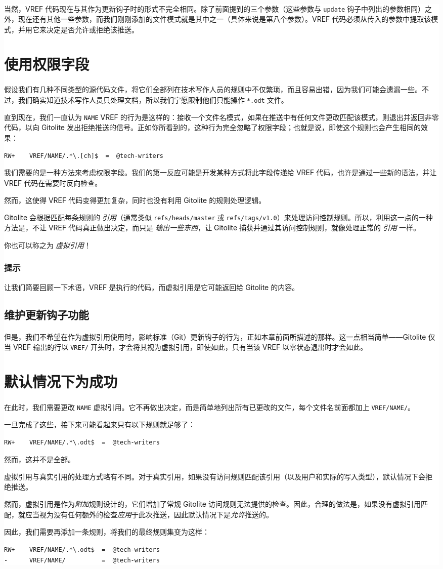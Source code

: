 当然，VREF 代码现在与其作为更新钩子时的形式不完全相同。除了前面提到的三个参数（这些参数与 `update` 钩子中列出的参数相同）之外，现在还有其他一些参数，而我们刚刚添加的文件模式就是其中之一（具体来说是第八个参数）。VREF 代码必须从传入的参数中提取该模式，并用它来决定是否允许或拒绝该推送。

# 使用权限字段

假设我们有几种不同类型的源代码文件，将它们全部列在技术写作人员的规则中不仅繁琐，而且容易出错，因为我们可能会遗漏一些。不过，我们确实知道技术写作人员只处理文档，所以我们宁愿限制他们只能操作 `*.odt` 文件。

直到现在，我们一直认为 `NAME` VREF 的行为是这样的：接收一个文件名模式，如果在推送中有任何文件更改匹配该模式，则退出并返回非零代码，以向 Gitolite 发出拒绝推送的信号。正如你所看到的，这种行为完全忽略了权限字段；也就是说，即使这个规则也会产生相同的效果：

```
RW+    VREF/NAME/.*\.[ch]$  =  @tech-writers

```

我们需要的是一种方法来考虑权限字段。我们的第一反应可能是开发某种方式将此字段传递给 VREF 代码，也许是通过一些新的语法，并让 VREF 代码在需要时反向检查。

然而，这使得 VREF 代码变得更加复杂，同时也没有利用 Gitolite 的规则处理逻辑。

Gitolite 会根据匹配每条规则的 *引用*（通常类似 `refs/heads/master` 或 `refs/tags/v1.0`）来处理访问控制规则。所以，利用这一点的一种方法是，不让 VREF 代码真正做出决定，而只是 *输出一些东西*，让 Gitolite 捕获并通过其访问控制规则，就像处理正常的 *引用* 一样。

你也可以称之为 *虚拟引用*！

### 提示

让我们简要回顾一下术语，VREF 是执行的代码，而虚拟引用是它可能返回给 Gitolite 的内容。

## 维护更新钩子功能

但是，我们不希望在作为虚拟引用使用时，影响标准（Git）更新钩子的行为，正如本章前面所描述的那样。这一点相当简单——Gitolite 仅当 VREF 输出的行以 `VREF/` 开头时，才会将其视为虚拟引用，即使如此，只有当该 VREF 以零状态退出时才会如此。

# 默认情况下为成功

在此时，我们需要更改 `NAME` 虚拟引用。它不再做出决定，而是简单地列出所有已更改的文件，每个文件名前面都加上 `VREF/NAME/`。

一旦完成了这些，接下来可能看起来只有以下规则就足够了：

```
RW+    VREF/NAME/.*\.odt$  =  @tech-writers

```

然而，这并不是全部。

虚拟引用与真实引用的处理方式略有不同。对于真实引用，如果没有访问规则匹配该引用（以及用户和实际的写入类型），默认情况下会拒绝推送。

然而，虚拟引用是作为*附加*规则设计的，它们增加了常规 Gitolite 访问规则无法提供的检查。因此，合理的做法是，如果没有虚拟引用匹配，就应当视为没有任何额外的检查*应用*于此次推送，因此默认情况下是*允许*推送的。

因此，我们需要再添加一条规则，将我们的最终规则集变为这样：

```
RW+    VREF/NAME/.*\.odt$  =  @tech-writers
-      VREF/NAME/          =  @tech-writers

```
